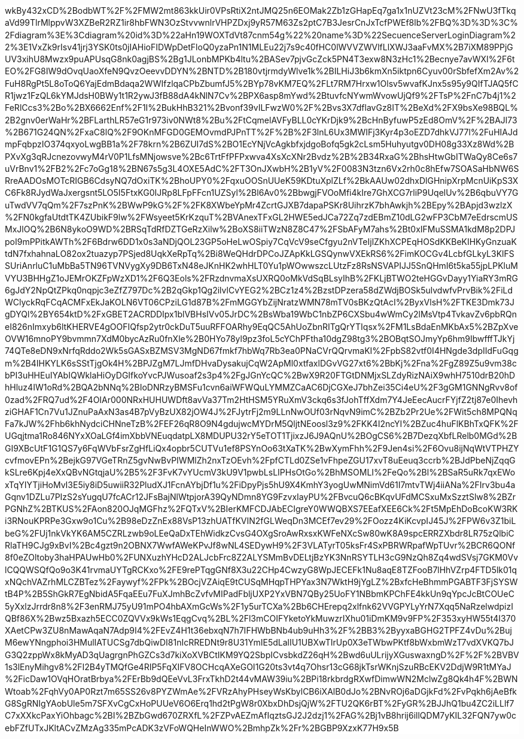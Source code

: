 wkBy432xCD%2BodbWT%2F%2FMW2mt863kkUir0VPsRtiX2ntJMQ25n6EOMak2Zb1zGHapEq7ga1x1nUZVt23cM%2FNwU3fTkqaVd99TlrMlppvW3XZBeR2RZ1ir8hbFWN3OzStvvwnlrVHPZDxj9yR57M63Zs2ptC7B3JesrCnJxTcfPWEf8lb%2FBQ%3D%3D%3C%2Fdiagram%3E%3Cdiagram%20id%3D%22aHn19WOXTdVt87cnm54g%22%20name%3D%22SecuenceServerLoginDiagram%22%3E1VxZk9rIsv41jrj3YSK0ts0jIAHioFIDWpDetFloQ0yzaPn1N1MLEu22j7s9c40fHC0lWVVZWVlfLlXWJ3aaFvMX%2B7iXM89PPjGUV3xihU8Mwzx9puAPUsqG8nk0agjBS%2Bg1JLonbMPKb4ltu%2BASev7pjvGcZck5PN4T3exw8N3zHc1%2Becnye7avWXI%2F6tEO%2FG8IW9dOvqUaoXfeN9QvzOeevvDDYN%2BNTD%2B180vtjrmdyWlve1k%2BILHiJ3b6kmXn5iktpn6Cyuv00rSbfefXm2Av%2FuH8RgPt5L8oToQ6YajEdmBdaqa2WWIfzlqaCPbZbumfJ5%2BYp78vKM7EQ%2FLt7RM7Hrxw1Olsv5wvafKJnx5s95y9QIfTJAQ5fCR1jwz1FzQL6kYMJdsH0BWy1t1R2ywJ3fB88dA4kNlN7Cv%2BPX6asp8mYwd%2BtuvfcNYwmWvowUjQf9%2FTsP%2FnC7b4j1%2FeRlCcs3%2Bo%2BX6662Enf%2F1I%2BukHhB321%2Bvonf39vILFwzW0%2F%2Bvs3X7dflavGz8IT%2BeXd%2FX9bsXe98BQL%2B2gnv0erWaHr%2BFLarthLR57eG1r973iv0NWt8%2Bu%2FtCqmelAVFyBLL0cYKrDjk9%2BcHnByfuwP5zEd8OmV%2F%2BAJl73%2B671G24QN%2FxaC8lQ%2F9OKnMFGD0GEMOvmdPJPnTT%2F%2B%2F3lnL6Ux3MWIFj3Kyr4p3oEZD7dhkVJ77l%2FuHIAJdmpFqbpzIO374qxyoLwgBB1a%2F78krn%2B6ZUI7dS%2BO1EcYNjVcAgkbfxjdgoBofq5gk2cLsm5Huhyutgv0DH08g33Xz8Wd%2BPXvXg3qRJcnezovwyM4rV0P1LfsMNjowsve%2Bc6TrtFfPFPxwva4XsXcXNr2Bvdz%2B%2B34RxaG%2BhsHtwGbITWaQy8Ce6s7uVrBnv1%2FB2%2Fc7oGg18%2BN67s5g3L4OXE5AdC%2FT3OnJXwbH%2B1yV%2F0083N3tzn6Vx2rh0c8hEfw7SOASaHbNW6SRreAADOsMOTcRIGB6CdsyNQ7dOxiTK%2BhoUPY0%2FqxuOOSnUUeK59KDtuXplZLf%2BkAAUw02dhxDlGHnipXrpMcnUiKpS3XC6Fk8RJydWaJxergsnt5LO5I5FtxKG0IJRp8LFpFFcn1UZSyl%2Bl6Av0%2BbwgjFVOoMfi4kIre7GhXCG7rliP9UqelUv%2B6qbuVY7GuTwdVV7qQm%2F7szPnK%2BWwP9kG%2F%2FK8XWbeYpMr4ZcrtGJXB7dapaPSKr8UihrzK7bhAwkjh%2BEpy%2BApjd3wzlzX%2FN0kgfaUtdtTK4ZUbikF9lw%2FWsyeet5KrKzquT%2BVAnexTFxGL2HWE5edJCa72Zq7zdEBmZ10dLG2wFP3CbM7eEdrscmUSMxJlOQ%2B6N8ykoO9WD%2BRSqTdRfDZTGeRzXilw%2BoXS8iiTWzN8Z8C47%2FSbAFyM7ahs%2Bt0xIFMuSSMA1kdM8p2DPJpoI9mPPitkAWTh%2F6Bdrw6DD1x0s3aNDjQOL23GP5oHeLwOSpiy7CqVcV9seCfgyu2nVTeIjlZKhXCPEqHOSdKKBeKIHKyGnzuaKtdN7fxhahnaLO82ox2tuazyp7PSjed8UqkXeRpTq%2Bi8WeQHdrDPCoJZApKkLGSQynwVXEkRS6%2FimKOCGv4LcbfGLkyL3KlFSSUriAnrluC1uMbBa5TN96TVNVygXy9DB6TxN48eJKnHK2whHLT0Yu1pWOwwszcLUtzFz8RsNSVAPIJJ5SnQHmI6t5ka55jpLPKluMVYU3BHHgZ1oJEMrOKZFpWzXD1%2F6Q3Eols%2FRzdnvmaXsUXRQ0oMkVdSqBLsyIhB%2FKLjBTWO2teHGGvDayy1YiaRY3mRG6gJdY2NpQtZPkq0nqpjc3eZfZ797Dc%2B2qGkp1Qg2ilvlCvYEG2%2BCz1z4%2BzstDPzera58dZWdjBOSk5ulvdwfvPrvBik%2FiLdWClyckRqFCqACMFxEkJaKOLN6VT06CPziLG1d87B%2FmMGGYbZijNratzWMN78mTV0sBKzQtAcI%2ByxVlsH%2FTKE3Dmk73JgDYQl%2BY654ktD%2FxGBET2ACRDDIpx1blVBHsIVv05JrDC%2BsWba19WbC1nbZP6CXSbu4wWmCy2lMsVtp4TvkavZv6pbRQneI826nImxyb6ltKHERVE4gOOFIQfsp2ytr0ckDuT5uuRFFOARhy9EqQC5AhUoZbnRITgQrYTIqsx%2FM1LsBdaEnMKbAx5%2BZpXveOVW16mnoPY9bvmmn7XdM0bycAzRu0fnXle%2B0HYo78yl9pz3foL5cYChPFtha10dgZ98tg3%2BOBqtSOJmyYp6hm9IbwfffTJkYj74QTe8eDN9xNrfqRddo2Wk5sGASxBZMSV3MgND67fmkf7hbWq7Rb3ea0PNaCVrQQrvmaKI%2FpbS82vtf0I4HNgde3dpIIdFuGqgm%2B4IHKYLK6sSStTjgOk4H%2BPJZgM7LJmfDHvaDysakujCqW2ApMl0xtfaxlDGvVG27xt6%2BbKj%2Fna%2FgZ89Z5u9vm38cbPI3uHHEuIYAbIQWklaHiOyDGIfkoYvcPJWusoaf2s3p4%2FgJGnYcQC%2BwX9R20FTGtDNMjxSLZdyRizNAiX9whH7510drB20hDhHluz4IW1oRd%2BQA2bNNq%2BIoDNRzyBMSFu1cvn6aiWFWQuLYMMZCaAC6DjCGXeJ7bhZei35Ci4eU%2F3gGM1GNNgRvv8of0zad%2FRQ7ud%2F4OIAr000NRxHUHUWDft8avVa37Tm2HtHSM5YRuXmV3ckq6s3fJohTffXdm7Y4JeEecAucrFYjfZ2tj87e0IhevhziGHAF1Cn7Vu1JZnuPaAxN3as4B7pVyBzUX82jOW4J%2FJytrFj2m9LLnNwOUf03rNqvN9imC%2BZb2Pr2Ue%2FWit5ch8MPQNqFa7kJW%2Fhb6khNydciCHNneTzB%2FEF26qR8O9N4gdujwcMYDrM5QljtNEoosl3z9%2FKK4I2ncYI%2BZuc4huFlKBhTxQFK%2FUGqjtma1Ro846NYxXOaLGf4imXbbVNEuqdatpLX8MDUPU32rY5eTOT1TjixzJ6J9AQnU%2BOgCS6%2B7DezqXbfLRelb0MGd%2BGI9XBcUtF1G1QS7y6FqWVbFsrZgHfLiQx4opbr5CUTVu1ef8PSYnOo63tXaTK%2BwXymFhh%2F9Jen4si%2F6Ovu8ijNqWtVTPHZYcvfmovEPn%2BejkG97VGeTRnZ5gvNwBvPIWMlZh2nxTzOEvh%2FpfCTLd0ZSe1vFhpeZGU17xvT8uEeuq3ccrb%2BJdPbeNjZqqGkSLre6Kpj4eXxQBvNGtqjaU%2B5%2F3FvK7vYUcmV3kU9V1pwbLsLIPHsOtGo%2BhMSOMLI%2FeQo%2Bl%2BSaR5uRk7qxEWoxTqYIYTjiHoMvI3E5iy8iD5uwiiR32PludXJ1FcnAYbjDf1u%2FiDpyPjs5hU9X4KmhY3yogUwMNimVd61I7mtvTWj4iiANa%2FIrv3bu4aGqnv1DZLu7PIzS2sYugqU7fcACr12JFsBajNlWtpjorA39QyNDmn8YG9FzvxIayPU%2FBvcuQ6cBKqvUFdMCSxuMxSzztSlw8%2BZrPGNhZ%2BTKUS%2FAon820OJqMGFhz%2FQTxV%2BIerKMFCDJAbECIgreY0WWQBXS7EEafXEE6Ck%2Ft5MpEhDoBcoKW3RKi3RNouKPRPe3Gxw9o1Cu%2B98eDzZnEx88VsP13zhUATfKVIN2fGLWeqDn3MCEf7ev29%2FOozz4KiKcvpIJ45J%2FPW6v3Z1biLbeG%2FUj1nkVkYK6AM5CZRLzwb9oLEeQaDxTEhWidkzCvsG4OXgSroAwRxsxKWFeNXcSw80wK8A9spcERRZXbdr8LR75zQlbiCRlaTH9CJg9xBvI%2Bc4gzt9n2OBNX7WwfAWeKPvJf8wNL4SEDywH9%2F3VLATyrT05ksFr4SxPBRWRpafWpTUvr%2BCR6QONf8f0eZOltoby3haHPAUwHb0%2FUNXuzhYHcD2ALJcbFrc8Z2ALYSMmBvDELtjBzYK3NnRSYTLH3cG9NzQh8Zq4wdSVsj7GKM0VvlCQQWSQfQo9o3K41rvmaUYTgRCKxo%2FE9rePTqgGNf8X3u22CHp4CwzyG8WpJECEFk1Nu8aqE8TZFooB7lHhVZrp4FTD5lk01qxNQchVAZrhMLCZBTez%2Faywyf%2FPk%2BOcjVZAiqE9tCUSqMHqpTHPYax3N7WktH9jYgLZ%2BxfcHeBhmmPGABTF3FjSYSWtB4P%2B5ShGkR7EgNbidA5FqaEEu7FuXJmhBcZvfvMIPadFbljUXP2YxVBN7QBy25UoFY1NBbmKPChFE4kkUn9qYpcJcBtCOUeC5yXxlzJrrdr8n8%2F3enRMJ75yU91mPO4hbAXmGcWs%2F1y5urTCXa%2Bb6CHErepq2xlfnk62VVGPYLyYrN7Xqq5NaRzelwdpizIQBf86X%2Bwz5Bxazh5ECC0ZQVVx9kWs1EqgCvq%2BL%2Fl3mCOIFYketoYkMuwzrIXhu01iDmKM9v9FP%2F353xyHW55t4I370XAetCPw3ZU8nMawAqaN7Adp9I4%2FEvZ4H1t36ebxqN7h7IFHWbBNb4ub9uHh3%2F%2BB3%2ByyxaBGHG2TPFZ4vDu%2BujM6ewYNngphoi3HMulIATUCSg7dbQiwDI81nIcRREDNt9r8U31YmIE5dLalIU1UBXwTIrUp0X3eTWbwPKtf8bWxbmWzT7vdXVKQ7bJG3Q2zppWx8kMyAD3qUagrgnPhGZCs3d7kiXoXVBCtIKM9YQ2SbpICvsbkdZ26qH%2Bwd6uULrijyXGuswaxngD%2F%2F%2BVBV1s3lEnyMihgv8%2FI2B4yTMQfGe4RIP5FqXIFV8OCHcqAXeGOI1G20ts3vt4q7Ohsr13cG68jkTsrWKnjSzuRBcEKV2DdjW9R1tMYaJ%2FicDaw1OVqHOratBrbya%2FErBb9dQEeVvL3FrxTkhD2t44vMAW39iu%2BPi18rkbrdgRXwfDimwWN2MclwZg8Qk4h4F%2BWNWtoab%2FqhVy0AP0Rzt7m65SS26v8PYZWmAe%2FVRzAhyPHseyWsKbylCB6iXAlB0dJo%2BNvROj6aDGjkFd%2FvPqkh6jAeBfkG8SgRNIgYAobUle5m7SFXvCgCxHoPUUeV6O6Erq1hd2tPgW8r0XbxDhDsjQjW%2FTU2QK6rBT%2FyGR%2BJJhQ1bu4ZC2iLLlf7C7xXXkcPaxYiOhbagc%2BI%2BZbGwd670ZRXfL%2FZPvAEZmAfIqztsGJ2J2dzj1%2FAG%2Bj1vB8hrij6illQDM7yKIL32FQN7yw0cebFZfUTxJKltACvZMzAg335mPcADK3zVFoWQHeInWWO%2BmhpZk%2Fr%2BGBP9XzxK77H9x5B
